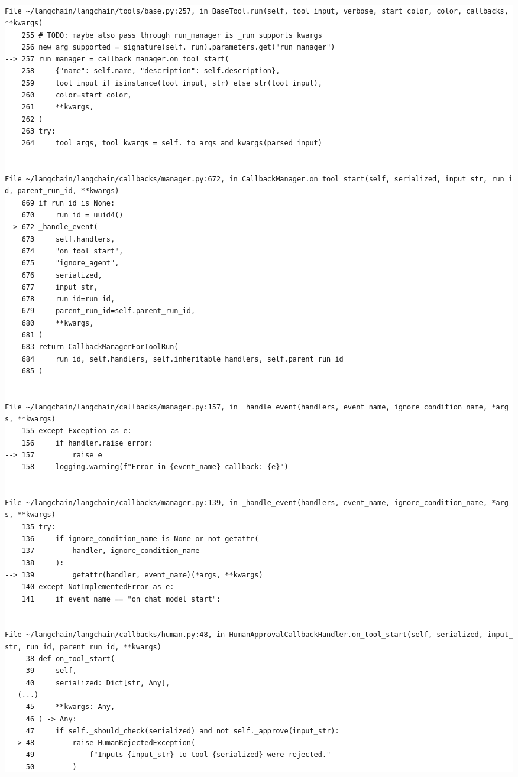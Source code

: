 
    File ~/langchain/langchain/tools/base.py:257, in BaseTool.run(self, tool_input, verbose, start_color, color, callbacks, **kwargs)
        255 # TODO: maybe also pass through run_manager is _run supports kwargs
        256 new_arg_supported = signature(self._run).parameters.get("run_manager")
    --> 257 run_manager = callback_manager.on_tool_start(
        258     {"name": self.name, "description": self.description},
        259     tool_input if isinstance(tool_input, str) else str(tool_input),
        260     color=start_color,
        261     **kwargs,
        262 )
        263 try:
        264     tool_args, tool_kwargs = self._to_args_and_kwargs(parsed_input)
    

    File ~/langchain/langchain/callbacks/manager.py:672, in CallbackManager.on_tool_start(self, serialized, input_str, run_id, parent_run_id, **kwargs)
        669 if run_id is None:
        670     run_id = uuid4()
    --> 672 _handle_event(
        673     self.handlers,
        674     "on_tool_start",
        675     "ignore_agent",
        676     serialized,
        677     input_str,
        678     run_id=run_id,
        679     parent_run_id=self.parent_run_id,
        680     **kwargs,
        681 )
        683 return CallbackManagerForToolRun(
        684     run_id, self.handlers, self.inheritable_handlers, self.parent_run_id
        685 )
    

    File ~/langchain/langchain/callbacks/manager.py:157, in _handle_event(handlers, event_name, ignore_condition_name, *args, **kwargs)
        155 except Exception as e:
        156     if handler.raise_error:
    --> 157         raise e
        158     logging.warning(f"Error in {event_name} callback: {e}")
    

    File ~/langchain/langchain/callbacks/manager.py:139, in _handle_event(handlers, event_name, ignore_condition_name, *args, **kwargs)
        135 try:
        136     if ignore_condition_name is None or not getattr(
        137         handler, ignore_condition_name
        138     ):
    --> 139         getattr(handler, event_name)(*args, **kwargs)
        140 except NotImplementedError as e:
        141     if event_name == "on_chat_model_start":
    

    File ~/langchain/langchain/callbacks/human.py:48, in HumanApprovalCallbackHandler.on_tool_start(self, serialized, input_str, run_id, parent_run_id, **kwargs)
         38 def on_tool_start(
         39     self,
         40     serialized: Dict[str, Any],
       (...)
         45     **kwargs: Any,
         46 ) -> Any:
         47     if self._should_check(serialized) and not self._approve(input_str):
    ---> 48         raise HumanRejectedException(
         49             f"Inputs {input_str} to tool {serialized} were rejected."
         50         )
    